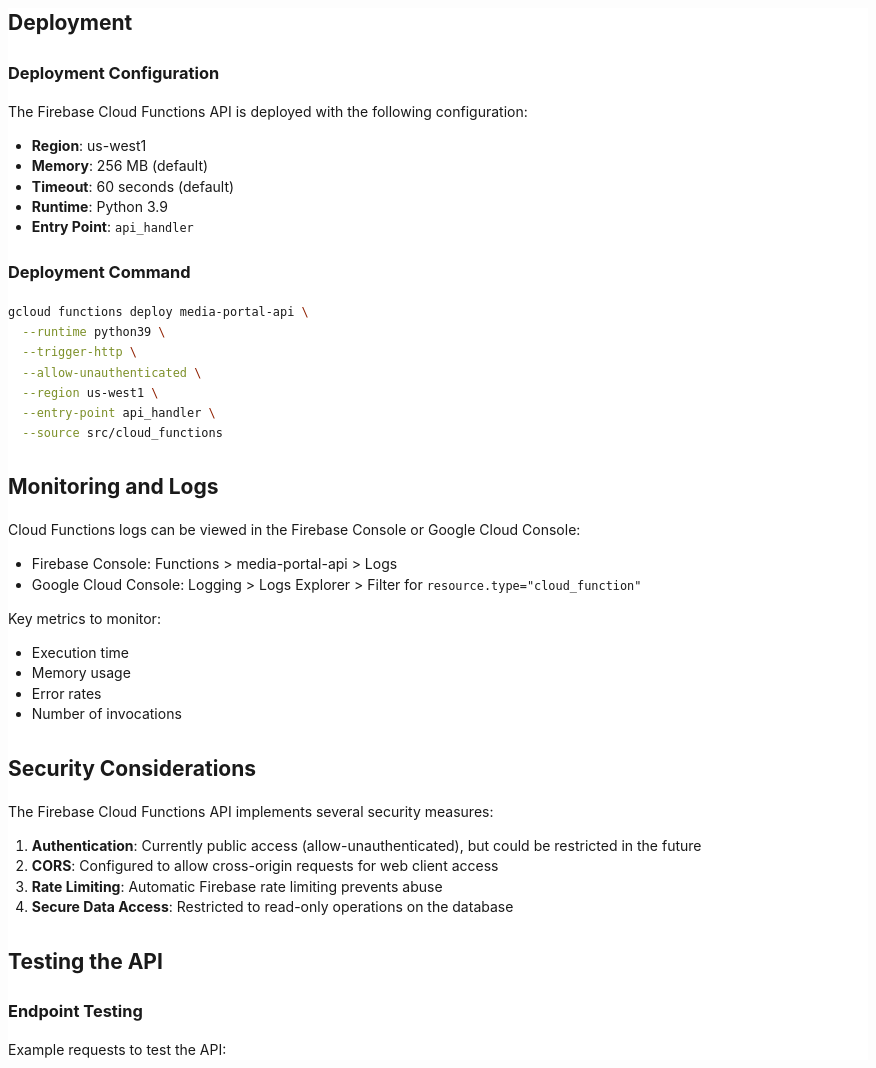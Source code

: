 ## Deployment

### Deployment Configuration

The Firebase Cloud Functions API is deployed with the following configuration:

- **Region**: us-west1
- **Memory**: 256 MB (default)
- **Timeout**: 60 seconds (default)
- **Runtime**: Python 3.9
- **Entry Point**: `api_handler`

### Deployment Command

```bash
gcloud functions deploy media-portal-api \
  --runtime python39 \
  --trigger-http \
  --allow-unauthenticated \
  --region us-west1 \
  --entry-point api_handler \
  --source src/cloud_functions
```

## Monitoring and Logs

Cloud Functions logs can be viewed in the Firebase Console or Google Cloud Console:

- Firebase Console: Functions > media-portal-api > Logs
- Google Cloud Console: Logging > Logs Explorer > Filter for `resource.type="cloud_function"`

Key metrics to monitor:
- Execution time
- Memory usage
- Error rates
- Number of invocations

## Security Considerations

The Firebase Cloud Functions API implements several security measures:

1. **Authentication**: Currently public access (allow-unauthenticated), but could be restricted in the future
2. **CORS**: Configured to allow cross-origin requests for web client access
3. **Rate Limiting**: Automatic Firebase rate limiting prevents abuse
4. **Secure Data Access**: Restricted to read-only operations on the database

## Testing the API

### Endpoint Testing

Example requests to test the API:

